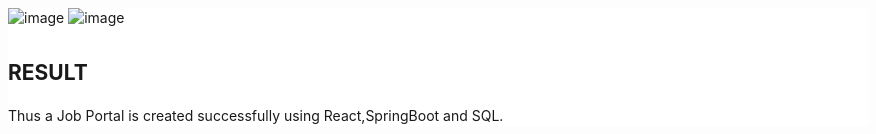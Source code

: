 ![image](https://github.com/Shavedha/Job-Portal/assets/93427376/77298168-4dff-411a-bfd8-c84b6c9ec9ee)
![image](https://github.com/Shavedha/Job-Portal/assets/93427376/1d9086cc-7a09-4de5-af4f-ea079a8f671a)

## RESULT
Thus a Job Portal is created successfully using React,SpringBoot and SQL.
